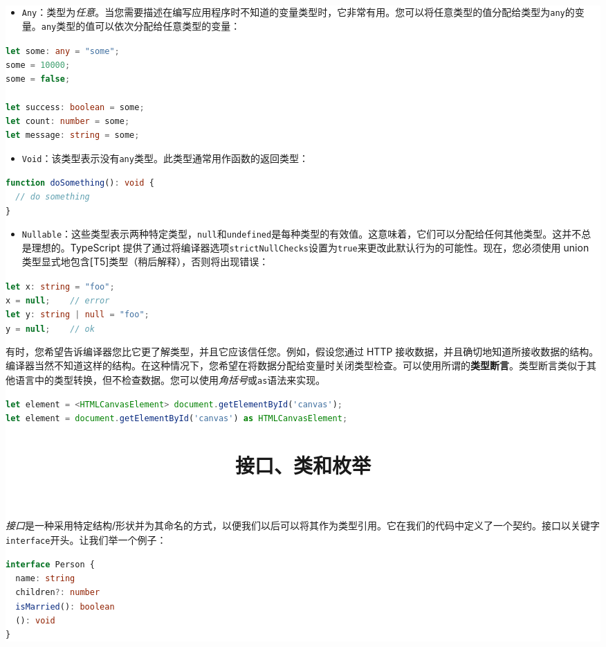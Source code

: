 *   `Any`：类型为*任意*。当您需要描述在编写应用程序时不知道的变量类型时，它非常有用。您可以将任意类型的值分配给类型为`any`的变量。`any`类型的值可以依次分配给任意类型的变量：

```ts
let some: any = "some";
some = 10000;
some = false;

let success: boolean = some;
let count: number = some;
let message: string = some;

```

*   `Void`：该类型表示没有`any`类型。此类型通常用作函数的返回类型：

```ts
function doSomething(): void {
  // do something
}

```

*   `Nullable`：这些类型表示两种特定类型，`null`和`undefined`是每种类型的有效值。这意味着，它们可以分配给任何其他类型。这并不总是理想的。TypeScript 提供了通过将编译器选项`strictNullChecks`设置为`true`来更改此默认行为的可能性。现在，您必须使用 union 类型显式地包含[T5]类型（稍后解释），否则将出现错误：

```ts
let x: string = "foo";
x = null;    // error
let y: string | null = "foo";
y = null;    // ok

```

有时，您希望告诉编译器您比它更了解类型，并且它应该信任您。例如，假设您通过 HTTP 接收数据，并且确切地知道所接收数据的结构。编译器当然不知道这样的结构。在这种情况下，您希望在将数据分配给变量时关闭类型检查。可以使用所谓的**类型断言**。类型断言类似于其他语言中的类型转换，但不检查数据。您可以使用*角括号*或`as`语法来实现。

```ts
let element = <HTMLCanvasElement> document.getElementById('canvas');
let element = document.getElementById('canvas') as HTMLCanvasElement;

```

<header>

# 接口、类和枚举

</header>

*接口*是一种采用特定结构/形状并为其命名的方式，以便我们以后可以将其作为类型引用。它在我们的代码中定义了一个契约。接口以关键字`interface`开头。让我们举一个例子：

```ts
interface Person {
  name: string
  children?: number
  isMarried(): boolean
  (): void
}

```


  [index: number]: string